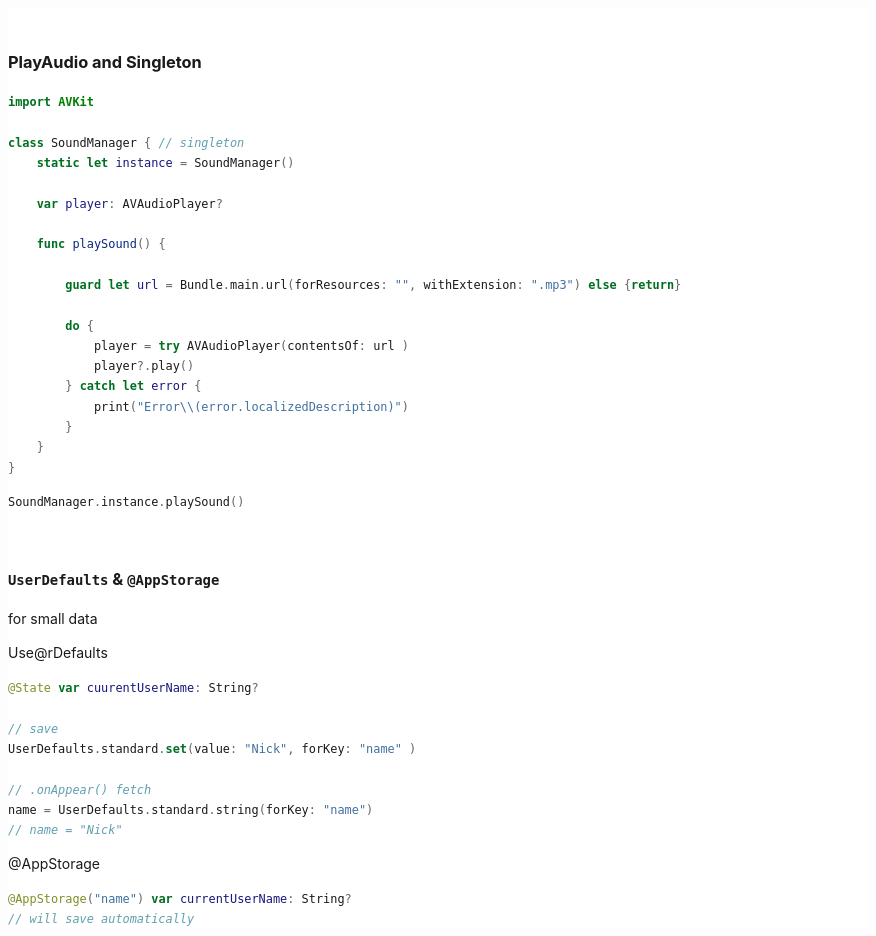 <br>

### PlayAudio and Singleton

```swift
import AVKit

class SoundManager { // singleton
	static let instance = SoundManager() 

	var player: AVAudioPlayer?

	func playSound() {

		guard let url = Bundle.main.url(forResources: "", withExtension: ".mp3") else {return}

		do {
			player = try AVAudioPlayer(contentsOf: url )
			player?.play()
		} catch let error {
			print("Error\\(error.localizedDescription)")
		}
	}
}
```

```swift
SoundManager.instance.playSound()
```

<br>

### `UserDefaults` & `@AppStorage`

for small data

Use@rDefaults

```swift
@State var cuurentUserName: String?

// save 
UserDefaults.standard.set(value: "Nick", forKey: "name" )

// .onAppear() fetch
name = UserDefaults.standard.string(forKey: "name")
// name = "Nick"
```

@AppStorage

```swift
@AppStorage("name") var currentUserName: String?
// will save automatically
```
